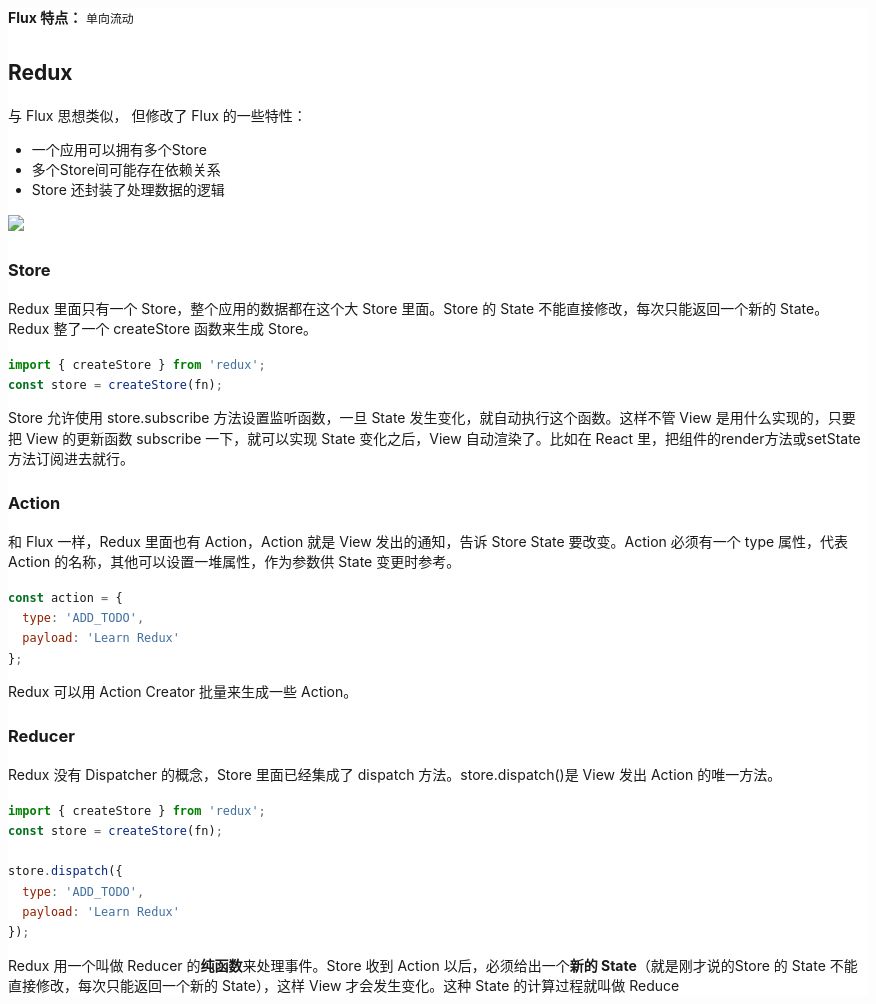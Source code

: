 **Flux 特点：** `单向流动`

## Redux
与 Flux 思想类似，
但修改了 Flux 的一些特性：
- 一个应用可以拥有多个Store
- 多个Store间可能存在依赖关系
- Store 还封装了处理数据的逻辑

![](https://cdn.jsdelivr.net/gh/jiechen257/gallery@main/img/202312051855467.png)

### Store

Redux 里面只有一个 Store，整个应用的数据都在这个大 Store 里面。Store 的 State 不能直接修改，每次只能返回一个新的 State。Redux 整了一个 createStore 函数来生成 Store。

```js
import { createStore } from 'redux';
const store = createStore(fn);
```

Store 允许使用 store.subscribe 方法设置监听函数，一旦 State 发生变化，就自动执行这个函数。这样不管 View 是用什么实现的，只要把 View 的更新函数 subscribe 一下，就可以实现 State 变化之后，View 自动渲染了。比如在 React 里，把组件的render方法或setState方法订阅进去就行。

### Action

和 Flux 一样，Redux 里面也有 Action，Action 就是 View 发出的通知，告诉 Store State 要改变。Action 必须有一个 type 属性，代表 Action 的名称，其他可以设置一堆属性，作为参数供 State 变更时参考。

```js
const action = {
  type: 'ADD_TODO',
  payload: 'Learn Redux'
};
```

Redux 可以用 Action Creator 批量来生成一些 Action。

### Reducer

Redux 没有 Dispatcher 的概念，Store 里面已经集成了 dispatch 方法。store.dispatch()是 View 发出 Action 的唯一方法。

```js
import { createStore } from 'redux';
const store = createStore(fn);

store.dispatch({
  type: 'ADD_TODO',
  payload: 'Learn Redux'
});
```

Redux 用一个叫做 Reducer 的**纯函数**来处理事件。Store 收到 Action 以后，必须给出一个**新的 State**（就是刚才说的Store 的 State 不能直接修改，每次只能返回一个新的 State），这样 View 才会发生变化。这种 State 的计算过程就叫做 Reduce
